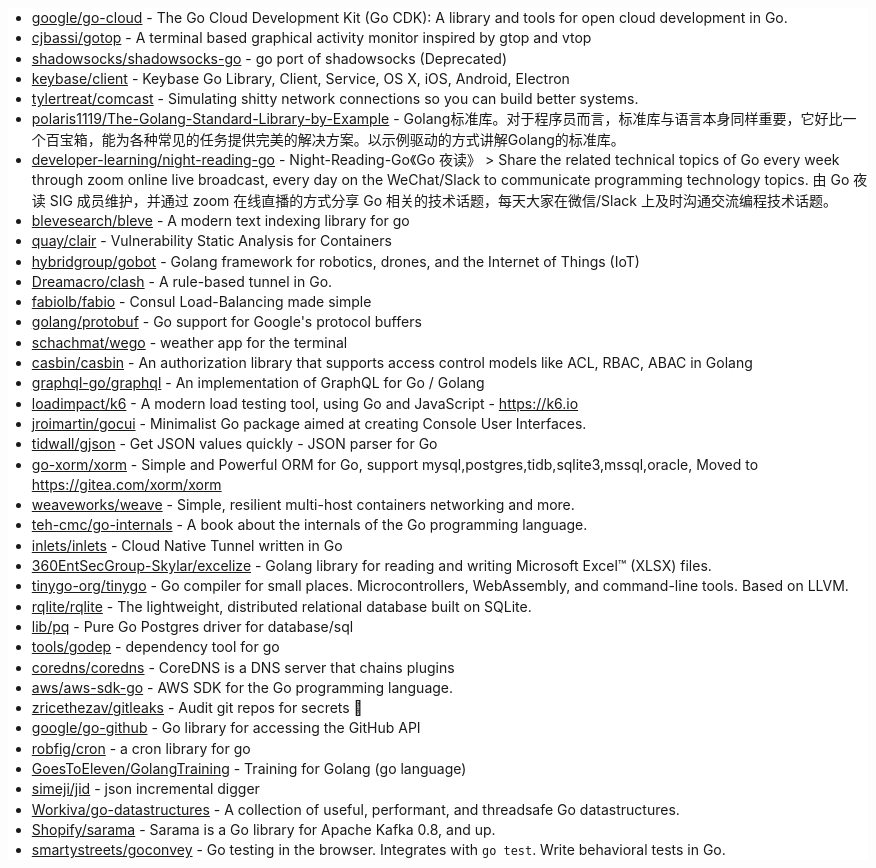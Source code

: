 * [google/go-cloud](https://github.com/google/go-cloud) - The Go Cloud Development Kit (Go CDK): A library and tools for open cloud development in Go.
* [cjbassi/gotop](https://github.com/cjbassi/gotop) - A terminal based graphical activity monitor inspired by gtop and vtop
* [shadowsocks/shadowsocks-go](https://github.com/shadowsocks/shadowsocks-go) - go port of shadowsocks (Deprecated)
* [keybase/client](https://github.com/keybase/client) - Keybase Go Library, Client, Service, OS X, iOS, Android, Electron
* [tylertreat/comcast](https://github.com/tylertreat/comcast) - Simulating shitty network connections so you can build better systems.
* [polaris1119/The-Golang-Standard-Library-by-Example](https://github.com/polaris1119/The-Golang-Standard-Library-by-Example) - Golang标准库。对于程序员而言，标准库与语言本身同样重要，它好比一个百宝箱，能为各种常见的任务提供完美的解决方案。以示例驱动的方式讲解Golang的标准库。
* [developer-learning/night-reading-go](https://github.com/developer-learning/night-reading-go) - Night-Reading-Go《Go 夜读》 > Share the related technical topics of Go every week through zoom online live broadcast, every day on the WeChat/Slack to communicate programming technology topics.      由 Go 夜读 SIG 成员维护，并通过 zoom 在线直播的方式分享 Go 相关的技术话题，每天大家在微信/Slack 上及时沟通交流编程技术话题。
* [blevesearch/bleve](https://github.com/blevesearch/bleve) - A modern text indexing library for go
* [quay/clair](https://github.com/quay/clair) - Vulnerability Static Analysis for Containers
* [hybridgroup/gobot](https://github.com/hybridgroup/gobot) - Golang framework for robotics, drones, and the Internet of Things (IoT)
* [Dreamacro/clash](https://github.com/Dreamacro/clash) - A rule-based tunnel in Go.
* [fabiolb/fabio](https://github.com/fabiolb/fabio) - Consul Load-Balancing made simple
* [golang/protobuf](https://github.com/golang/protobuf) - Go support for Google's protocol buffers
* [schachmat/wego](https://github.com/schachmat/wego) - weather app for the terminal
* [casbin/casbin](https://github.com/casbin/casbin) - An authorization library that supports access control models like ACL, RBAC, ABAC in Golang
* [graphql-go/graphql](https://github.com/graphql-go/graphql) - An implementation of GraphQL for Go / Golang
* [loadimpact/k6](https://github.com/loadimpact/k6) - A modern load testing tool, using Go and JavaScript - https://k6.io
* [jroimartin/gocui](https://github.com/jroimartin/gocui) - Minimalist Go package aimed at creating Console User Interfaces.
* [tidwall/gjson](https://github.com/tidwall/gjson) - Get JSON values quickly - JSON parser for Go
* [go-xorm/xorm](https://github.com/go-xorm/xorm) - Simple and Powerful ORM for Go, support mysql,postgres,tidb,sqlite3,mssql,oracle, Moved to https://gitea.com/xorm/xorm
* [weaveworks/weave](https://github.com/weaveworks/weave) - Simple, resilient multi-host containers networking and more.
* [teh-cmc/go-internals](https://github.com/teh-cmc/go-internals) - A book about the internals of the Go programming language.
* [inlets/inlets](https://github.com/inlets/inlets) - Cloud Native Tunnel written in Go
* [360EntSecGroup-Skylar/excelize](https://github.com/360EntSecGroup-Skylar/excelize) - Golang library for reading and writing Microsoft Excel™ (XLSX) files.
* [tinygo-org/tinygo](https://github.com/tinygo-org/tinygo) - Go compiler for small places. Microcontrollers, WebAssembly, and command-line tools. Based on LLVM.
* [rqlite/rqlite](https://github.com/rqlite/rqlite) - The lightweight, distributed relational database built on SQLite.
* [lib/pq](https://github.com/lib/pq) - Pure Go Postgres driver for database/sql
* [tools/godep](https://github.com/tools/godep) - dependency tool for go
* [coredns/coredns](https://github.com/coredns/coredns) - CoreDNS is a DNS server that chains plugins
* [aws/aws-sdk-go](https://github.com/aws/aws-sdk-go) - AWS SDK for the Go programming language.
* [zricethezav/gitleaks](https://github.com/zricethezav/gitleaks) - Audit git repos for secrets 🔑
* [google/go-github](https://github.com/google/go-github) - Go library for accessing the GitHub API
* [robfig/cron](https://github.com/robfig/cron) - a cron library for go
* [GoesToEleven/GolangTraining](https://github.com/GoesToEleven/GolangTraining) - Training for Golang (go language)
* [simeji/jid](https://github.com/simeji/jid) - json incremental digger
* [Workiva/go-datastructures](https://github.com/Workiva/go-datastructures) - A collection of useful, performant, and threadsafe Go datastructures.
* [Shopify/sarama](https://github.com/Shopify/sarama) - Sarama is a Go library for Apache Kafka 0.8, and up.
* [smartystreets/goconvey](https://github.com/smartystreets/goconvey) - Go testing in the browser. Integrates with `go test`. Write behavioral tests in Go.